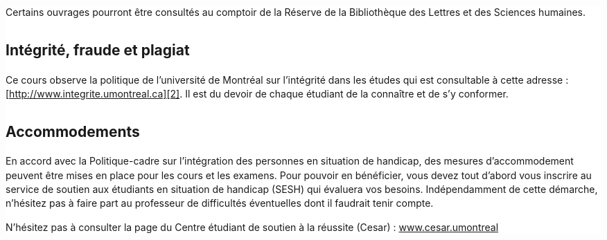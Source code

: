 Certains ouvrages pourront être consultés au comptoir de la Réserve de la Bibliothèque des Lettres et des Sciences humaines.

## Intégrité, fraude et plagiat

Ce cours observe la politique de l’université de Montréal sur l’intégrité dans les études qui est consultable à cette adresse : [http://www.integrite.umontreal.ca][2]. Il est du devoir de chaque étudiant de la connaître et de s’y conformer.

## Accommodements

En accord avec la Politique-cadre sur l’intégration des personnes en situation de handicap, des mesures d’accommodement peuvent être mises en place pour les cours et les examens.
Pour pouvoir en bénéficier, vous devez tout d’abord vous inscrire au service de soutien aux étudiants en situation de handicap (SESH) qui évaluera vos besoins.
Indépendamment de cette démarche, n’hésitez pas à faire part au professeur de difficultés éventuelles dont il faudrait tenir compte.

N’hésitez pas à consulter la page du Centre étudiant de soutien à la réussite (Cesar) : www.cesar.umontreal





